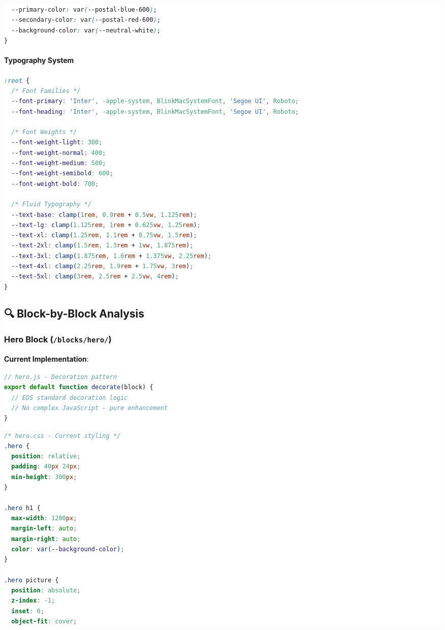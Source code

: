```css
  --primary-color: var(--postal-blue-600);
  --secondary-color: var(--postal-red-600);
  --background-color: var(--neutral-white);
}
```

#### Typography System
```css
:root {
  /* Font Families */
  --font-primary: 'Inter', -apple-system, BlinkMacSystemFont, 'Segoe UI', Roboto;
  --font-heading: 'Inter', -apple-system, BlinkMacSystemFont, 'Segoe UI', Roboto;
  
  /* Font Weights */
  --font-weight-light: 300;
  --font-weight-normal: 400;
  --font-weight-medium: 500;
  --font-weight-semibold: 600;
  --font-weight-bold: 700;
  
  /* Fluid Typography */
  --text-base: clamp(1rem, 0.9rem + 0.5vw, 1.125rem);
  --text-lg: clamp(1.125rem, 1rem + 0.625vw, 1.25rem);
  --text-xl: clamp(1.25rem, 1.1rem + 0.75vw, 1.5rem);
  --text-2xl: clamp(1.5rem, 1.3rem + 1vw, 1.875rem);
  --text-3xl: clamp(1.875rem, 1.6rem + 1.375vw, 2.25rem);
  --text-4xl: clamp(2.25rem, 1.9rem + 1.75vw, 3rem);
  --text-5xl: clamp(3rem, 2.5rem + 2.5vw, 4rem);
}
```

## 🔍 Block-by-Block Analysis

### Hero Block (`/blocks/hero/`)

**Current Implementation**:
```javascript
// hero.js - Decoration pattern
export default function decorate(block) {
  // EDS standard decoration logic
  // No complex JavaScript - pure enhancement
}
```

```css
/* hero.css - Current styling */
.hero {
  position: relative;
  padding: 40px 24px;
  min-height: 300px;
}

.hero h1 {
  max-width: 1200px;
  margin-left: auto;
  margin-right: auto;
  color: var(--background-color);
}

.hero picture {
  position: absolute;
  z-index: -1;
  inset: 0;
  object-fit: cover;
```